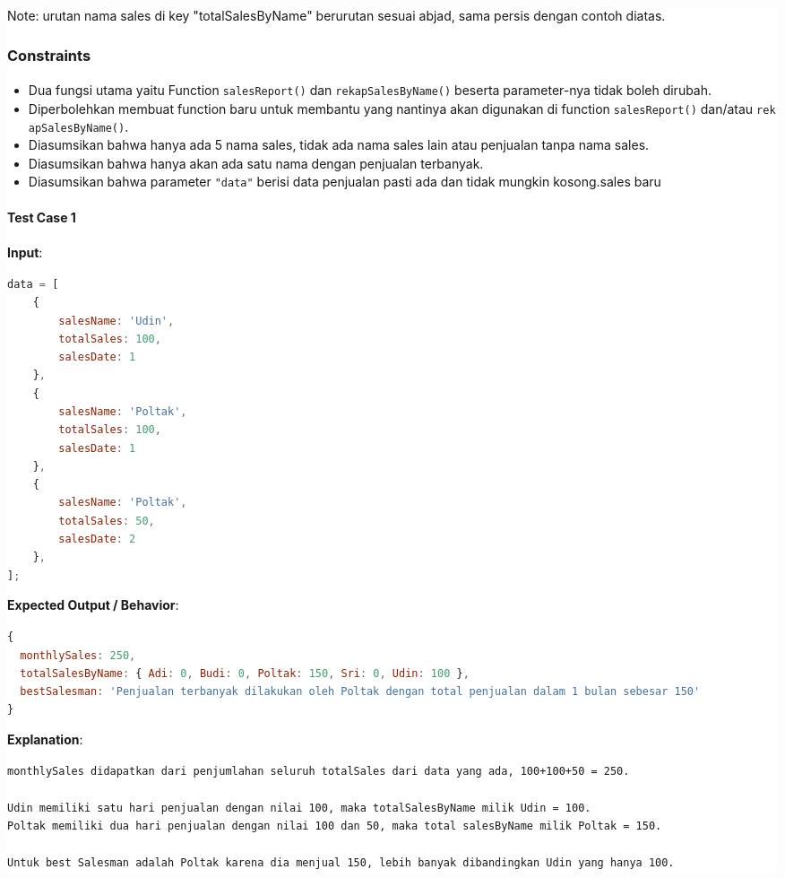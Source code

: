 ```js
```

Note: urutan nama sales di key "totalSalesByName" berurutan sesuai abjad, sama persis dengan contoh diatas.

### Constraints

- Dua fungsi utama yaitu Function `salesReport()` dan `rekapSalesByName()` beserta parameter-nya tidak boleh dirubah.
- Diperbolehkan membuat function baru untuk membantu yang nantinya akan digunakan di function `salesReport()` dan/atau `rekapSalesByName()`.
- Diasumsikan bahwa hanya ada 5 nama sales, tidak ada nama sales lain atau penjualan tanpa nama sales.
- Diasumsikan bahwa hanya akan ada satu nama dengan penjualan terbanyak.
- Diasumsikan bahwa parameter `"data"` berisi data penjualan pasti ada dan tidak mungkin kosong.sales baru

#### Test Case 1

**Input**:

```js
data = [
    {
        salesName: 'Udin',
        totalSales: 100,
        salesDate: 1 
    },
    {
        salesName: 'Poltak',
        totalSales: 100,
        salesDate: 1
    },
    {
        salesName: 'Poltak',
        totalSales: 50,
        salesDate: 2
    },
];
```

**Expected Output / Behavior**:

```js
{
  monthlySales: 250,
  totalSalesByName: { Adi: 0, Budi: 0, Poltak: 150, Sri: 0, Udin: 100 },
  bestSalesman: 'Penjualan terbanyak dilakukan oleh Poltak dengan total penjualan dalam 1 bulan sebesar 150'
}
```

**Explanation**:

```
monthlySales didapatkan dari penjumlahan seluruh totalSales dari data yang ada, 100+100+50 = 250.

Udin memiliki satu hari penjualan dengan nilai 100, maka totalSalesByName milik Udin = 100.
Poltak memiliki dua hari penjualan dengan nilai 100 dan 50, maka total salesByName milik Poltak = 150.

Untuk best Salesman adalah Poltak karena dia menjual 150, lebih banyak dibandingkan Udin yang hanya 100.
```
